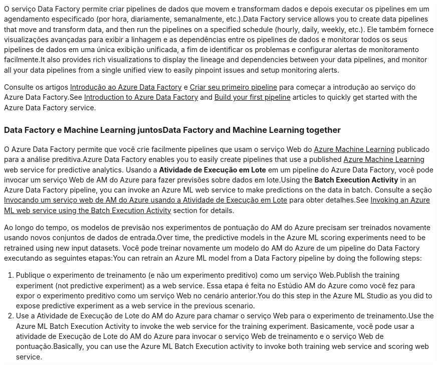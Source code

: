 <span data-ttu-id="36ee3-129">O serviço Data Factory permite criar pipelines de dados que movem e transformam dados e depois executar os pipelines em um agendamento especificado (por hora, diariamente, semanalmente, etc.).</span><span class="sxs-lookup"><span data-stu-id="36ee3-129">Data Factory service allows you to create data pipelines that move and transform data, and then run the pipelines on a specified schedule (hourly, daily, weekly, etc.).</span></span> <span data-ttu-id="36ee3-130">Ele também fornece visualizações avançadas para exibir a linhagem e as dependências entre os pipelines de dados e monitorar todos os seus pipelines de dados em uma única exibição unificada, a fim de identificar os problemas e configurar alertas de monitoramento facilmente.</span><span class="sxs-lookup"><span data-stu-id="36ee3-130">It also provides rich visualizations to display the lineage and dependencies between your data pipelines, and monitor all your data pipelines from a single unified view to easily pinpoint issues and setup monitoring alerts.</span></span>

<span data-ttu-id="36ee3-131">Consulte os artigos [Introdução ao Azure Data Factory](data-factory-introduction.md) e [Criar seu primeiro pipeline](data-factory-build-your-first-pipeline.md) para começar a introdução ao serviço do Azure Data Factory.</span><span class="sxs-lookup"><span data-stu-id="36ee3-131">See [Introduction to Azure Data Factory](data-factory-introduction.md) and [Build your first pipeline](data-factory-build-your-first-pipeline.md) articles to quickly get started with the Azure Data Factory service.</span></span>

### <a name="data-factory-and-machine-learning-together"></a><span data-ttu-id="36ee3-132">Data Factory e Machine Learning juntos</span><span class="sxs-lookup"><span data-stu-id="36ee3-132">Data Factory and Machine Learning together</span></span>
<span data-ttu-id="36ee3-133">O Azure Data Factory permite que você crie facilmente pipelines que usam o serviço Web do [Azure Machine Learning][azure-machine-learning] publicado para a análise preditiva.</span><span class="sxs-lookup"><span data-stu-id="36ee3-133">Azure Data Factory enables you to easily create pipelines that use a published [Azure Machine Learning][azure-machine-learning] web service for predictive analytics.</span></span> <span data-ttu-id="36ee3-134">Usando a **Atividade de Execução em Lote** em um pipeline do Azure Data Factory, você pode invocar um serviço Web de AM do Azure para fazer previsões sobre dados em lote.</span><span class="sxs-lookup"><span data-stu-id="36ee3-134">Using the **Batch Execution Activity** in an Azure Data Factory pipeline, you can invoke an Azure ML web service to make predictions on the data in batch.</span></span> <span data-ttu-id="36ee3-135">Consulte a seção [Invocando um serviço web de AM do Azure usando a Atividade de Execução em Lote](#invoking-an-azure-ml-web-service-using-the-batch-execution-activity) para obter detalhes.</span><span class="sxs-lookup"><span data-stu-id="36ee3-135">See [Invoking an Azure ML web service using the Batch Execution Activity](#invoking-an-azure-ml-web-service-using-the-batch-execution-activity) section for details.</span></span>

<span data-ttu-id="36ee3-136">Ao longo do tempo, os modelos de previsão nos experimentos de pontuação do AM do Azure precisam ser treinados novamente usando novos conjuntos de dados de entrada.</span><span class="sxs-lookup"><span data-stu-id="36ee3-136">Over time, the predictive models in the Azure ML scoring experiments need to be retrained using new input datasets.</span></span> <span data-ttu-id="36ee3-137">Você pode treinar novamente um modelo do AM do Azure de um pipeline do Data Factory executando as seguintes etapas:</span><span class="sxs-lookup"><span data-stu-id="36ee3-137">You can retrain an Azure ML model from a Data Factory pipeline by doing the following steps:</span></span>

1. <span data-ttu-id="36ee3-138">Publique o experimento de treinamento (e não um experimento preditivo) como um serviço Web.</span><span class="sxs-lookup"><span data-stu-id="36ee3-138">Publish the training experiment (not predictive experiment) as a web service.</span></span> <span data-ttu-id="36ee3-139">Essa etapa é feita no Estúdio AM do Azure como você fez para expor o experimento preditivo como um serviço Web no cenário anterior.</span><span class="sxs-lookup"><span data-stu-id="36ee3-139">You do this step in the Azure ML Studio as you did to expose predictive experiment as a web service in the previous scenario.</span></span>
2. <span data-ttu-id="36ee3-140">Use a Atividade de Execução de Lote do AM do Azure para chamar o serviço Web para o experimento de treinamento.</span><span class="sxs-lookup"><span data-stu-id="36ee3-140">Use the Azure ML Batch Execution Activity to invoke the web service for the training experiment.</span></span> <span data-ttu-id="36ee3-141">Basicamente, você pode usar a atividade de Execução de Lote do AM do Azure para invocar o serviço Web de treinamento e o serviço Web de pontuação.</span><span class="sxs-lookup"><span data-stu-id="36ee3-141">Basically, you can use the Azure ML Batch Execution activity to invoke both training web service and scoring web service.</span></span>


[adf-build-1st-pipeline]: data-factory-build-your-first-pipeline.md
[azure-machine-learning]: http://azure.microsoft.com/services/machine-learning/
